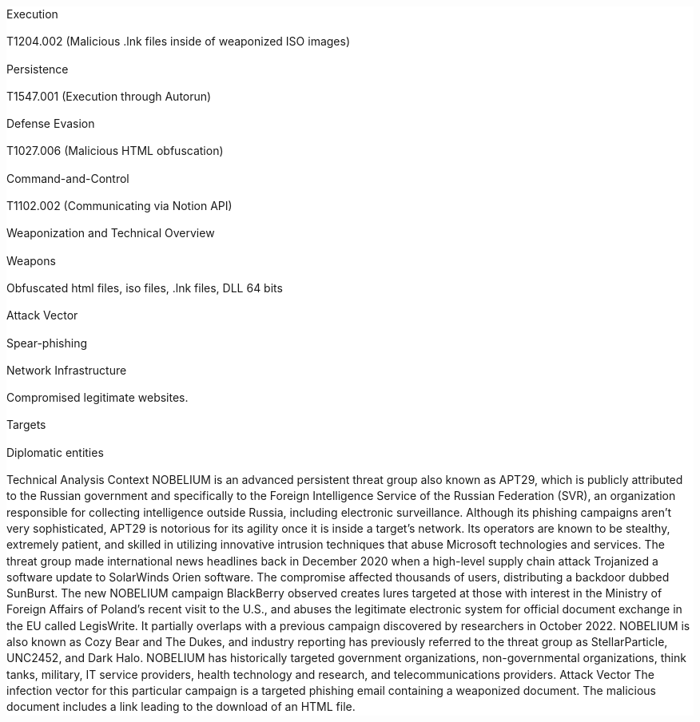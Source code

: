 Execution

T1204.002 (Malicious .lnk files inside of weaponized ISO images)

Persistence

T1547.001 (Execution through Autorun)

Defense Evasion

T1027.006 (Malicious HTML obfuscation)

Command-and-Control

T1102.002 (Communicating via Notion API)



Weaponization and Technical Overview

Weapons

Obfuscated html files, iso files, .lnk files, DLL 64 bits

Attack Vector

Spear-phishing

Network Infrastructure

Compromised legitimate websites.

Targets

Diplomatic entities



Technical Analysis
Context
NOBELIUM is an advanced persistent threat group also known as APT29, which is publicly attributed to the Russian government and specifically to the Foreign Intelligence Service of the Russian Federation (SVR), an organization responsible for collecting intelligence outside Russia, including electronic surveillance.
Although its phishing campaigns aren’t very sophisticated, APT29 is notorious for its agility once it is inside a target’s network. Its operators are known to be stealthy, extremely patient, and skilled in utilizing innovative intrusion techniques that abuse Microsoft technologies and services. The threat group made international news headlines back in December 2020 when a high-level supply chain attack Trojanized a software update to SolarWinds Orien software. The compromise affected thousands of users, distributing a backdoor dubbed SunBurst.
The new NOBELIUM campaign BlackBerry observed creates lures targeted at those with interest in the Ministry of Foreign Affairs of Poland’s recent visit to the U.S., and abuses the legitimate electronic system for official document exchange in the EU called LegisWrite. It partially overlaps with a previous campaign discovered by researchers in October 2022.
NOBELIUM is also known as Cozy Bear and The Dukes, and industry reporting has previously referred to the threat group as StellarParticle, UNC2452, and Dark Halo. NOBELIUM has historically targeted government organizations, non-governmental organizations, think tanks, military, IT service providers, health technology and research, and telecommunications providers.
Attack Vector
The infection vector for this particular campaign is a targeted phishing email containing a weaponized document. The malicious document includes a link leading to the download of an HTML file.
